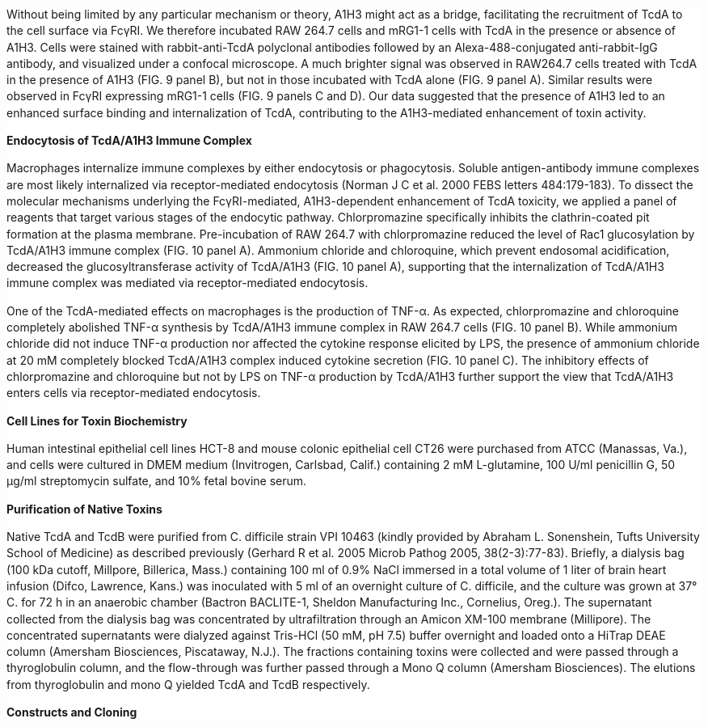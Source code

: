 Without being limited by any particular mechanism or theory, A1H3 might act as a bridge, facilitating the recruitment of TcdA to the cell surface via FcγRI. We therefore incubated RAW 264.7 cells and mRG1-1 cells with TcdA in the presence or absence of A1H3. Cells were stained with rabbit-anti-TcdA polyclonal antibodies followed by an Alexa-488-conjugated anti-rabbit-IgG antibody, and visualized under a confocal microscope. A much brighter signal was observed in RAW264.7 cells treated with TcdA in the presence of A1H3 (FIG. 9 panel B), but not in those incubated with TcdA alone (FIG. 9 panel A). Similar results were observed in FcγRI expressing mRG1-1 cells (FIG. 9 panels C and D). Our data suggested that the presence of A1H3 led to an enhanced surface binding and internalization of TcdA, contributing to the A1H3-mediated enhancement of toxin activity.

**Endocytosis of TcdA/A1H3 Immune Complex**

Macrophages internalize immune complexes by either endocytosis or phagocytosis. Soluble antigen-antibody immune complexes are most likely internalized via receptor-mediated endocytosis (Norman J C et al. 2000 FEBS letters 484:179-183). To dissect the molecular mechanisms underlying the FcγRI-mediated, A1H3-dependent enhancement of TcdA toxicity, we applied a panel of reagents that target various stages of the endocytic pathway. Chlorpromazine specifically inhibits the clathrin-coated pit formation at the plasma membrane. Pre-incubation of RAW 264.7 with chlorpromazine reduced the level of Rac1 glucosylation by TcdA/A1H3 immune complex (FIG. 10 panel A). Ammonium chloride and chloroquine, which prevent endosomal acidification, decreased the glucosyltransferase activity of TcdA/A1H3 (FIG. 10 panel A), supporting that the internalization of TcdA/A1H3 immune complex was mediated via receptor-mediated endocytosis.

One of the TcdA-mediated effects on macrophages is the production of TNF-α. As expected, chlorpromazine and chloroquine completely abolished TNF-α synthesis by TcdA/A1H3 immune complex in RAW 264.7 cells (FIG. 10 panel B). While ammonium chloride did not induce TNF-α production nor affected the cytokine response elicited by LPS, the presence of ammonium chloride at 20 mM completely blocked TcdA/A1H3 complex induced cytokine secretion (FIG. 10 panel C). The inhibitory effects of chlorpromazine and chloroquine but not by LPS on TNF-α production by TcdA/A1H3 further support the view that TcdA/A1H3 enters cells via receptor-mediated endocytosis.

**Cell Lines for Toxin Biochemistry**

Human intestinal epithelial cell lines HCT-8 and mouse colonic epithelial cell CT26 were purchased from ATCC (Manassas, Va.), and cells were cultured in DMEM medium (Invitrogen, Carlsbad, Calif.) containing 2 mM L-glutamine, 100 U/ml penicillin G, 50 μg/ml streptomycin sulfate, and 10% fetal bovine serum.

**Purification of Native Toxins**

Native TcdA and TcdB were purified from C. difficile strain VPI 10463 (kindly provided by Abraham L. Sonenshein, Tufts University School of Medicine) as described previously (Gerhard R et al. 2005 Microb Pathog 2005, 38(2-3):77-83). Briefly, a dialysis bag (100 kDa cutoff, Millpore, Billerica, Mass.) containing 100 ml of 0.9% NaCl immersed in a total volume of 1 liter of brain heart infusion (Difco, Lawrence, Kans.) was inoculated with 5 ml of an overnight culture of C. difficile, and the culture was grown at 37° C. for 72 h in an anaerobic chamber (Bactron BACLITE-1, Sheldon Manufacturing Inc., Cornelius, Oreg.). The supernatant collected from the dialysis bag was concentrated by ultrafiltration through an Amicon XM-100 membrane (Millipore). The concentrated supernatants were dialyzed against Tris-HCl (50 mM, pH 7.5) buffer overnight and loaded onto a HiTrap DEAE column (Amersham Biosciences, Piscataway, N.J.). The fractions containing toxins were collected and were passed through a thyroglobulin column, and the flow-through was further passed through a Mono Q column (Amersham Biosciences). The elutions from thyroglobulin and mono Q yielded TcdA and TcdB respectively.

**Constructs and Cloning**
